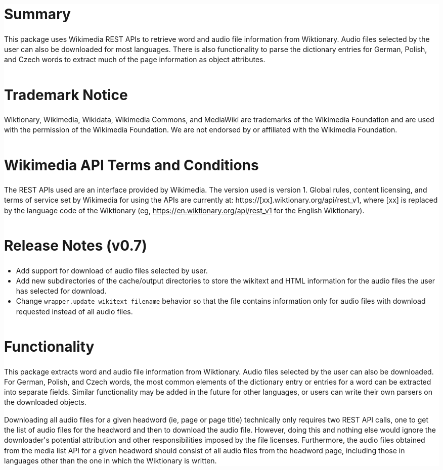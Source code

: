 # Summary
This package uses Wikimedia REST APIs to retrieve word and audio file
information from Wiktionary. Audio files selected by the user can also be
downloaded for most languages. There is also functionality to parse the
dictionary entries for German, Polish, and Czech words to extract much of
the page information as object attributes.

# Trademark Notice
Wiktionary, Wikimedia, Wikidata, Wikimedia Commons, and MediaWiki are
trademarks of the Wikimedia Foundation and are used with the permission of
the Wikimedia Foundation. We are not endorsed by or affiliated with the
Wikimedia Foundation.

# Wikimedia API Terms and Conditions
The REST APIs used are an interface provided by Wikimedia. The version
used is version 1. Global rules, content licensing, and terms of service
set by Wikimedia for using the APIs are currently at:
   https://[xx].wiktionary.org/api/rest_v1, where
[xx] is replaced by the language code of the Wiktionary (eg,
   https://en.wiktionary.org/api/rest_v1 for the English Wiktionary).

# Release Notes (v0.7)
- Add support for download of audio files selected by user.
- Add new subdirectories of the cache/output directories to store the
  wikitext and HTML information for the audio files the user has selected
  for download.
- Change `wrapper.update_wikitext_filename` behavior so that the file
  contains information only for audio files with download requested instead
  of all audio files.

# Functionality
This package extracts word and audio file information from Wiktionary.
Audio files selected by the user can also be downloaded. For German,
Polish, and Czech words, the most common elements of the dictionary entry
or entries for a word can be extracted into separate fields. Similar
functionality may be added in the future for other languages, or users can
write their own parsers on the downloaded objects.

Downloading all audio files for a given headword (ie, page or page title)
technically only requires two REST API calls, one to get the list of audio
files for the headword and then to download the audio file. However, doing
this and nothing else would ignore the downloader's potential attribution
and other responsibilities imposed by the file licenses. Furthermore, the
audio files obtained from the media list API for a given headword should
consist of all audio files from the headword page, including those in
languages other than the one in which the Wiktionary is written.
